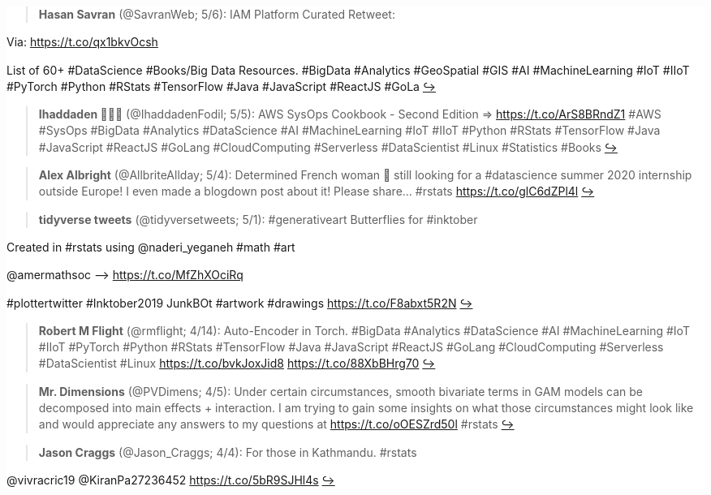 

> **Hasan Savran** (@SavranWeb; 5/6): IAM Platform Curated Retweet:
>
Via: https://t.co/qx1bkvOcsh
>
List of 60+ #DataScience #Books/Big Data Resources. #BigData #Analytics #GeoSpatial #GIS #AI #MachineLearning #IoT #IIoT #PyTorch #Python #RStats #TensorFlow #Java #JavaScript #ReactJS #GoLa  [&#8618;](https://twitter.com/dataandme/status/1185671224548036608)




> **Ihaddaden 🐼🍗🍳** (@IhaddadenFodil; 5/5): AWS SysOps Cookbook - Second Edition =&gt; https://t.co/ArS8BRndZ1 #AWS #SysOps #BigData #Analytics #DataScience #AI #MachineLearning #IoT #IIoT  #Python #RStats #TensorFlow #Java #JavaScript #ReactJS #GoLang #CloudComputing #Serverless #DataScientist #Linux #Statistics #Books  [&#8618;](https://twitter.com/dataandme/status/1185597978049839105)




> **Alex Albright** (@AllbriteAllday; 5/4): Determined French woman 💪 still looking for a  #datascience summer 2020 internship outside Europe! I even made a blogdown post about it! Please share... #rstats https://t.co/glC6dZPl4l  [&#8618;](https://twitter.com/dataandme/status/1185679601990881286)




> **tidyverse tweets** (@tidyversetweets; 5/1): #generativeart Butterflies for #inktober 
>
Created in #rstats using @naderi_yeganeh #math #art 
>
@amermathsoc --&gt; https://t.co/MfZhXOciRq
>
#plottertwitter #Inktober2019 JunkBOt #artwork #drawings https://t.co/F8abxt5R2N  [&#8618;](https://twitter.com/dataandme/status/1185615081842757633)




> **Robert M Flight** (@rmflight; 4/14): Auto-Encoder in Torch. #BigData #Analytics #DataScience #AI #MachineLearning #IoT #IIoT #PyTorch #Python #RStats #TensorFlow #Java #JavaScript #ReactJS #GoLang #CloudComputing #Serverless #DataScientist #Linux 
https://t.co/bvkJoxJid8 https://t.co/88XbBHrg70  [&#8618;](https://twitter.com/dataandme/status/1185588137264730113)




> **Mr. Dimensions** (@PVDimens; 4/5): Under certain circumstances, smooth bivariate terms in GAM models can be decomposed into main effects + interaction.  I am trying to gain some insights on what those circumstances might look like and would appreciate  any answers to my questions at https://t.co/oOESZrd50l #rstats  [&#8618;](https://twitter.com/dataandme/status/1185645246899601408)




> **Jason Craggs** (@Jason_Craggs; 4/4): For those in Kathmandu. #rstats
>
@vivracric19 @KiranPa27236452 https://t.co/5bR9SJHl4s  [&#8618;](https://twitter.com/dataandme/status/1185596071721848837)


